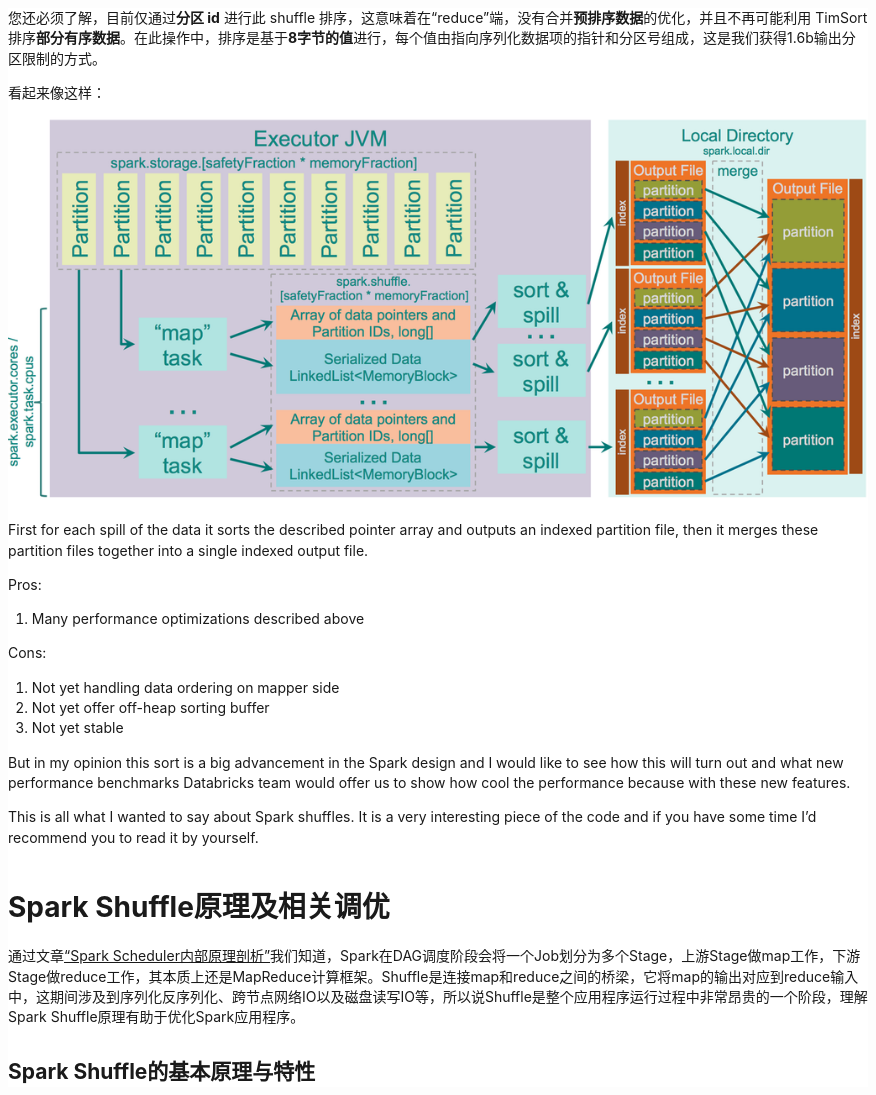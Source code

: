 您还必须了解，目前仅通过**分区 id** 进行此 shuffle 排序，这意味着在“reduce”端，没有合并**预排序数据**的优化，并且不再可能利用 TimSort 排序**部分有序数据**。在此操作中，排序是基于**8字节的值**进行，每个值由指向序列化数据项的指针和分区号组成，这是我们获得1.6b输出分区限制的方式。

看起来像这样：

![spark_tungsten_sort_shuffle](./SparkShuffle的技术演进/spark_tungsten_sort_shuffle.png)

First for each spill of the data it sorts the described pointer array and outputs an indexed partition file, then it merges these partition files together into a single indexed output file.

Pros:

1. Many performance optimizations described above

Cons:

1. Not yet handling data ordering on mapper side
2. Not yet offer off-heap sorting buffer
3. Not yet stable

But in my opinion this sort is a big advancement in the Spark design and I would like to see how this will turn out and what new performance benchmarks Databricks team would offer us to show how cool the performance because with these new features.

This is all what I wanted to say about Spark shuffles. It is a very interesting piece of the code and if you have some time I’d recommend you to read it by yourself.

# Spark Shuffle原理及相关调优

通过文章[“Spark Scheduler内部原理剖析”](http://sharkdtu.com/posts/spark-scheduler.html)我们知道，Spark在DAG调度阶段会将一个Job划分为多个Stage，上游Stage做map工作，下游Stage做reduce工作，其本质上还是MapReduce计算框架。Shuffle是连接map和reduce之间的桥梁，它将map的输出对应到reduce输入中，这期间涉及到序列化反序列化、跨节点网络IO以及磁盘读写IO等，所以说Shuffle是整个应用程序运行过程中非常昂贵的一个阶段，理解Spark Shuffle原理有助于优化Spark应用程序。

## Spark Shuffle的基本原理与特性
